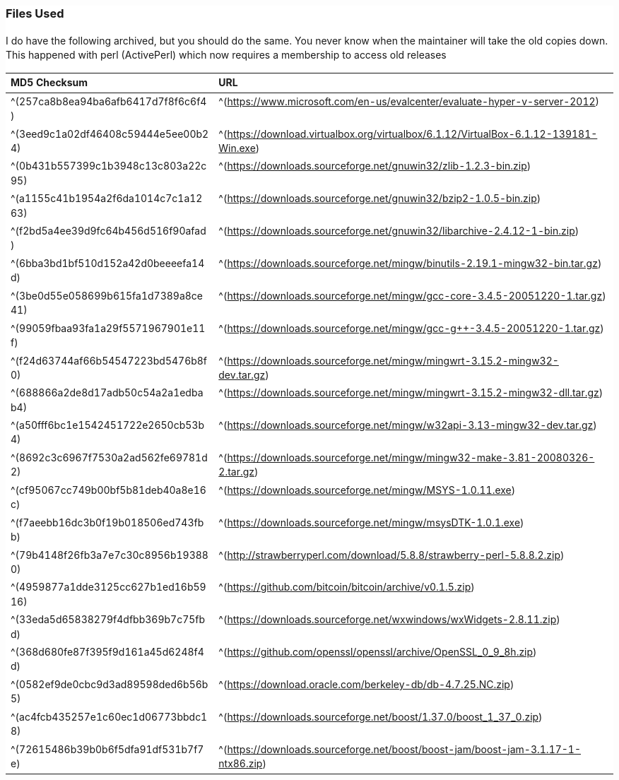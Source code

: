 

### Files Used

I do have the following archived, but you should do the same.  You never know when the maintainer will take the old copies down.  This happened with perl (ActivePerl) which now requires a membership to access old releases

| MD5 Checksum | URL | 
| :----- | :----- |
| ^(257ca8b8ea94ba6afb6417d7f8f6c6f4) | ^(https://www.microsoft.com/en-us/evalcenter/evaluate-hyper-v-server-2012) |
| ^(3eed9c1a02df46408c59444e5ee00b24) | ^(https://download.virtualbox.org/virtualbox/6.1.12/VirtualBox-6.1.12-139181-Win.exe) |
| ^(0b431b557399c1b3948c13c803a22c95) | ^(https://downloads.sourceforge.net/gnuwin32/zlib-1.2.3-bin.zip) |
| ^(a1155c41b1954a2f6da1014c7c1a1263) | ^(https://downloads.sourceforge.net/gnuwin32/bzip2-1.0.5-bin.zip) |
| ^(f2bd5a4ee39d9fc64b456d516f90afad) | ^(https://downloads.sourceforge.net/gnuwin32/libarchive-2.4.12-1-bin.zip) |
| ^(6bba3bd1bf510d152a42d0beeeefa14d) | ^(https://downloads.sourceforge.net/mingw/binutils-2.19.1-mingw32-bin.tar.gz) |
| ^(3be0d55e058699b615fa1d7389a8ce41) | ^(https://downloads.sourceforge.net/mingw/gcc-core-3.4.5-20051220-1.tar.gz) |
| ^(99059fbaa93fa1a29f5571967901e11f) | ^(https://downloads.sourceforge.net/mingw/gcc-g++-3.4.5-20051220-1.tar.gz) |
| ^(f24d63744af66b54547223bd5476b8f0) | ^(https://downloads.sourceforge.net/mingw/mingwrt-3.15.2-mingw32-dev.tar.gz) |
| ^(688866a2de8d17adb50c54a2a1edbab4) | ^(https://downloads.sourceforge.net/mingw/mingwrt-3.15.2-mingw32-dll.tar.gz) |
| ^(a50fff6bc1e1542451722e2650cb53b4) | ^(https://downloads.sourceforge.net/mingw/w32api-3.13-mingw32-dev.tar.gz) |
| ^(8692c3c6967f7530a2ad562fe69781d2) | ^(https://downloads.sourceforge.net/mingw/mingw32-make-3.81-20080326-2.tar.gz) |
| ^(cf95067cc749b00bf5b81deb40a8e16c) | ^(https://downloads.sourceforge.net/mingw/MSYS-1.0.11.exe) |
| ^(f7aeebb16dc3b0f19b018506ed743fbb) | ^(https://downloads.sourceforge.net/mingw/msysDTK-1.0.1.exe) |
| ^(79b4148f26fb3a7e7c30c8956b193880) | ^(http://strawberryperl.com/download/5.8.8/strawberry-perl-5.8.8.2.zip) |
| ^(4959877a1dde3125cc627b1ed16b5916) | ^(https://github.com/bitcoin/bitcoin/archive/v0.1.5.zip) |
| ^(33eda5d65838279f4dfbb369b7c75fbd) | ^(https://downloads.sourceforge.net/wxwindows/wxWidgets-2.8.11.zip) |
| ^(368d680fe87f395f9d161a45d6248f4d) | ^(https://github.com/openssl/openssl/archive/OpenSSL_0_9_8h.zip) |
| ^(0582ef9de0cbc9d3ad89598ded6b56b5) | ^(https://download.oracle.com/berkeley-db/db-4.7.25.NC.zip) |
| ^(ac4fcb435257e1c60ec1d06773bbdc18) | ^(https://downloads.sourceforge.net/boost/1.37.0/boost_1_37_0.zip) |
| ^(72615486b39b0b6f5dfa91df531b7f7e) | ^(https://downloads.sourceforge.net/boost/boost-jam/boost-jam-3.1.17-1-ntx86.zip) |